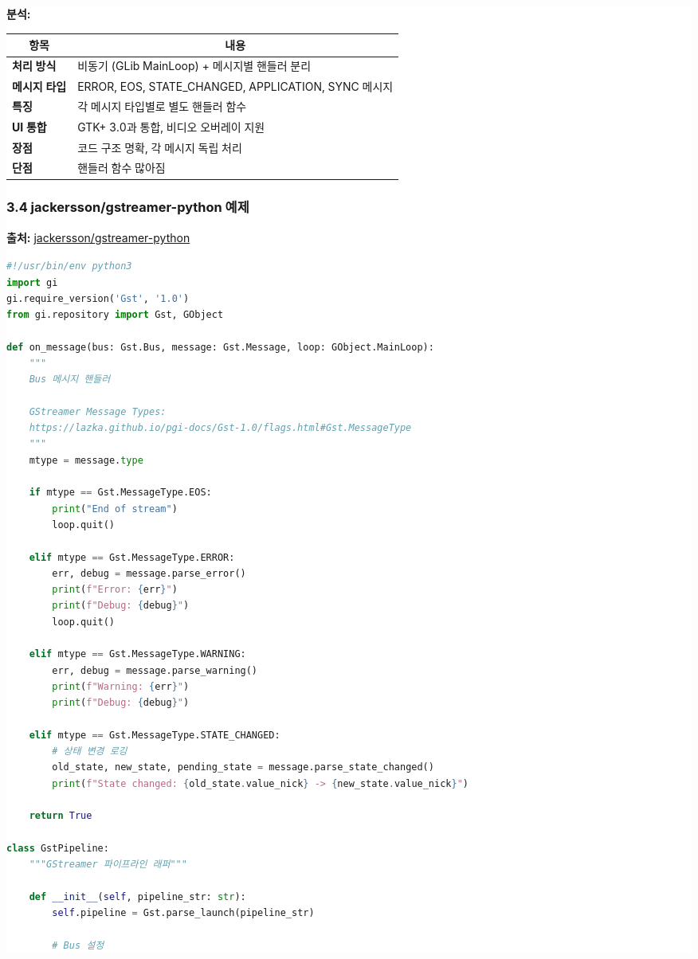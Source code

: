 ```python
```

**분석:**

| 항목 | 내용 |
|------|------|
| **처리 방식** | 비동기 (GLib MainLoop) + 메시지별 핸들러 분리 |
| **메시지 타입** | ERROR, EOS, STATE_CHANGED, APPLICATION, SYNC 메시지 |
| **특징** | 각 메시지 타입별로 별도 핸들러 함수 |
| **UI 통합** | GTK+ 3.0과 통합, 비디오 오버레이 지원 |
| **장점** | 코드 구조 명확, 각 메시지 독립 처리 |
| **단점** | 핸들러 함수 많아짐 |

### 3.4 jackersson/gstreamer-python 예제

**출처:** [jackersson/gstreamer-python](https://github.com/jackersson/gstreamer-python)

```python
#!/usr/bin/env python3
import gi
gi.require_version('Gst', '1.0')
from gi.repository import Gst, GObject

def on_message(bus: Gst.Bus, message: Gst.Message, loop: GObject.MainLoop):
    """
    Bus 메시지 핸들러

    GStreamer Message Types:
    https://lazka.github.io/pgi-docs/Gst-1.0/flags.html#Gst.MessageType
    """
    mtype = message.type

    if mtype == Gst.MessageType.EOS:
        print("End of stream")
        loop.quit()

    elif mtype == Gst.MessageType.ERROR:
        err, debug = message.parse_error()
        print(f"Error: {err}")
        print(f"Debug: {debug}")
        loop.quit()

    elif mtype == Gst.MessageType.WARNING:
        err, debug = message.parse_warning()
        print(f"Warning: {err}")
        print(f"Debug: {debug}")

    elif mtype == Gst.MessageType.STATE_CHANGED:
        # 상태 변경 로깅
        old_state, new_state, pending_state = message.parse_state_changed()
        print(f"State changed: {old_state.value_nick} -> {new_state.value_nick}")

    return True

class GstPipeline:
    """GStreamer 파이프라인 래퍼"""

    def __init__(self, pipeline_str: str):
        self.pipeline = Gst.parse_launch(pipeline_str)

        # Bus 설정
```